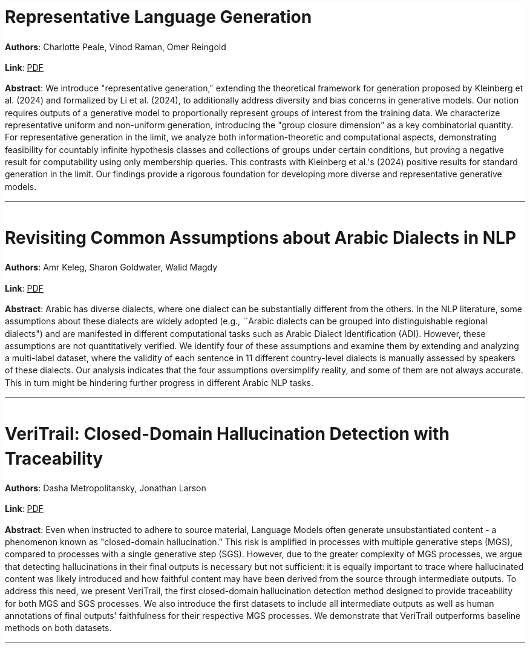 # Representative Language Generation 

**Authors**: Charlotte Peale, Vinod Raman, Omer Reingold  

**Link**: [PDF](https://arxiv.org/pdf/2505.21819)  

**Abstract**: We introduce "representative generation," extending the theoretical framework for generation proposed by Kleinberg et al. (2024) and formalized by Li et al. (2024), to additionally address diversity and bias concerns in generative models. Our notion requires outputs of a generative model to proportionally represent groups of interest from the training data. We characterize representative uniform and non-uniform generation, introducing the "group closure dimension" as a key combinatorial quantity. For representative generation in the limit, we analyze both information-theoretic and computational aspects, demonstrating feasibility for countably infinite hypothesis classes and collections of groups under certain conditions, but proving a negative result for computability using only membership queries. This contrasts with Kleinberg et al.'s (2024) positive results for standard generation in the limit. Our findings provide a rigorous foundation for developing more diverse and representative generative models. 

---
# Revisiting Common Assumptions about Arabic Dialects in NLP 

**Authors**: Amr Keleg, Sharon Goldwater, Walid Magdy  

**Link**: [PDF](https://arxiv.org/pdf/2505.21816)  

**Abstract**: Arabic has diverse dialects, where one dialect can be substantially different from the others. In the NLP literature, some assumptions about these dialects are widely adopted (e.g., ``Arabic dialects can be grouped into distinguishable regional dialects") and are manifested in different computational tasks such as Arabic Dialect Identification (ADI). However, these assumptions are not quantitatively verified. We identify four of these assumptions and examine them by extending and analyzing a multi-label dataset, where the validity of each sentence in 11 different country-level dialects is manually assessed by speakers of these dialects. Our analysis indicates that the four assumptions oversimplify reality, and some of them are not always accurate. This in turn might be hindering further progress in different Arabic NLP tasks. 

---
# VeriTrail: Closed-Domain Hallucination Detection with Traceability 

**Authors**: Dasha Metropolitansky, Jonathan Larson  

**Link**: [PDF](https://arxiv.org/pdf/2505.21786)  

**Abstract**: Even when instructed to adhere to source material, Language Models often generate unsubstantiated content - a phenomenon known as "closed-domain hallucination." This risk is amplified in processes with multiple generative steps (MGS), compared to processes with a single generative step (SGS). However, due to the greater complexity of MGS processes, we argue that detecting hallucinations in their final outputs is necessary but not sufficient: it is equally important to trace where hallucinated content was likely introduced and how faithful content may have been derived from the source through intermediate outputs. To address this need, we present VeriTrail, the first closed-domain hallucination detection method designed to provide traceability for both MGS and SGS processes. We also introduce the first datasets to include all intermediate outputs as well as human annotations of final outputs' faithfulness for their respective MGS processes. We demonstrate that VeriTrail outperforms baseline methods on both datasets. 

---